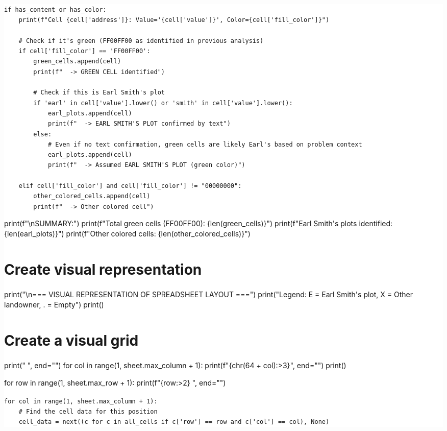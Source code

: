     if has_content or has_color:
        print(f"Cell {cell['address']}: Value='{cell['value']}', Color={cell['fill_color']}")
        
        # Check if it's green (FF00FF00 as identified in previous analysis)
        if cell['fill_color'] == 'FF00FF00':
            green_cells.append(cell)
            print(f"  -> GREEN CELL identified")
            
            # Check if this is Earl Smith's plot
            if 'earl' in cell['value'].lower() or 'smith' in cell['value'].lower():
                earl_plots.append(cell)
                print(f"  -> EARL SMITH'S PLOT confirmed by text")
            else:
                # Even if no text confirmation, green cells are likely Earl's based on problem context
                earl_plots.append(cell)
                print(f"  -> Assumed EARL SMITH'S PLOT (green color)")
        
        elif cell['fill_color'] and cell['fill_color'] != "00000000":
            other_colored_cells.append(cell)
            print(f"  -> Other colored cell")

print(f"\nSUMMARY:")
print(f"Total green cells (FF00FF00): {len(green_cells)}")
print(f"Earl Smith's plots identified: {len(earl_plots)}")
print(f"Other colored cells: {len(other_colored_cells)}")

# Create visual representation
print("\n=== VISUAL REPRESENTATION OF SPREADSHEET LAYOUT ===")
print("Legend: E = Earl Smith's plot, X = Other landowner, . = Empty")
print()

# Create a visual grid
print("   ", end="")
for col in range(1, sheet.max_column + 1):
    print(f"{chr(64 + col):>3}", end="")
print()

for row in range(1, sheet.max_row + 1):
    print(f"{row:>2} ", end="")
    
    for col in range(1, sheet.max_column + 1):
        # Find the cell data for this position
        cell_data = next((c for c in all_cells if c['row'] == row and c['col'] == col), None)
        